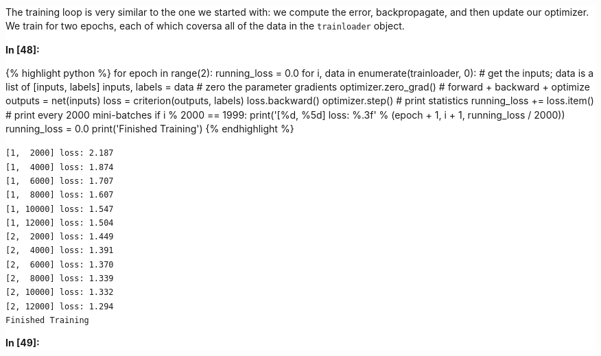 The training loop is very similar to the one we started with: we compute the
error, backpropagate, and then update our optimizer. We train for two epochs,
each of which coversa all of the data in the `trainloader` object. 

**In [48]:**

{% highlight python %}
for epoch in range(2):
    running_loss = 0.0
    for i, data in enumerate(trainloader, 0):
        # get the inputs; data is a list of [inputs, labels]
        inputs, labels = data
        # zero the parameter gradients
        optimizer.zero_grad()
        # forward + backward + optimize
        outputs = net(inputs)
        loss = criterion(outputs, labels)
        loss.backward()
        optimizer.step()
        # print statistics
        running_loss += loss.item()
        # print every 2000 mini-batches
        if i % 2000 == 1999:
            print('[%d, %5d] loss: %.3f' %
                  (epoch + 1, i + 1, running_loss / 2000))
            running_loss = 0.0
print('Finished Training')
{% endhighlight %}

    [1,  2000] loss: 2.187
    [1,  4000] loss: 1.874
    [1,  6000] loss: 1.707
    [1,  8000] loss: 1.607
    [1, 10000] loss: 1.547
    [1, 12000] loss: 1.504
    [2,  2000] loss: 1.449
    [2,  4000] loss: 1.391
    [2,  6000] loss: 1.370
    [2,  8000] loss: 1.339
    [2, 10000] loss: 1.332
    [2, 12000] loss: 1.294
    Finished Training


**In [49]:**
